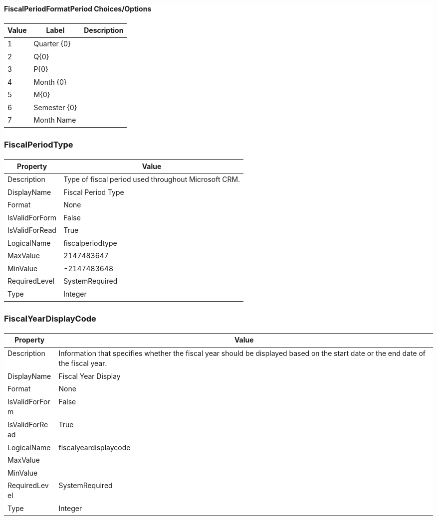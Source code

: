 #### FiscalPeriodFormatPeriod Choices/Options

|Value|Label|Description|
|-----|-----|--------|
|1|Quarter {0}||
|2|Q{0}||
|3|P{0}||
|4|Month {0}||
|5|M{0}||
|6|Semester {0}||
|7|Month Name||



### <a name="BKMK_FiscalPeriodType"></a> FiscalPeriodType

|Property|Value|
|--------|-----|
|Description|Type of fiscal period used throughout Microsoft CRM.|
|DisplayName|Fiscal Period Type|
|Format|None|
|IsValidForForm|False|
|IsValidForRead|True|
|LogicalName|fiscalperiodtype|
|MaxValue|2147483647|
|MinValue|-2147483648|
|RequiredLevel|SystemRequired|
|Type|Integer|


### <a name="BKMK_FiscalYearDisplayCode"></a> FiscalYearDisplayCode

|Property|Value|
|--------|-----|
|Description|Information that specifies whether the fiscal year should be displayed based on the start date or the end date of the fiscal year.|
|DisplayName|Fiscal Year Display|
|Format|None|
|IsValidForForm|False|
|IsValidForRead|True|
|LogicalName|fiscalyeardisplaycode|
|MaxValue||
|MinValue||
|RequiredLevel|SystemRequired|
|Type|Integer|
